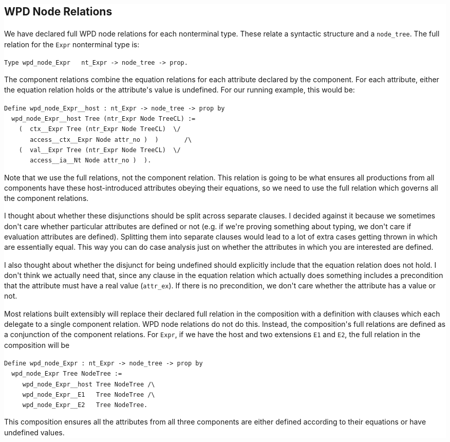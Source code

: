 

## WPD Node Relations

We have declared full WPD node relations for each nonterminal type.
These relate a syntactic structure and a `node_tree`.  The full
relation for the `Expr` nonterminal type is:
```
Type wpd_node_Expr   nt_Expr -> node_tree -> prop.
```

The component relations combine the equation relations for each
attribute declared by the component.  For each attribute, either the
equation relation holds or the attribute's value is undefined.  For
our running example, this would be:
```
Define wpd_node_Expr__host : nt_Expr -> node_tree -> prop by
  wpd_node_Expr__host Tree (ntr_Expr Node TreeCL) :=
    (  ctx__Expr Tree (ntr_Expr Node TreeCL)  \/
       access__ctx__Expr Node attr_no )  )       /\
    (  val__Expr Tree (ntr_Expr Node TreeCL)  \/
       access__ia__Nt Node attr_no )  ).
```
Note that we use the full relations, not the component relation.  This
relation is going to be what ensures all productions from all
components have these host-introduced attributes obeying their
equations, so we need to use the full relation which governs all the
component relations.

I thought about whether these disjunctions should be split across
separate clauses.  I decided against it because we sometimes don't
care whether particular attributes are defined or not (e.g. if we're
proving something about typing, we don't care if evaluation attributes
are defined).  Splitting them into separate clauses would lead to a
lot of extra cases getting thrown in which are essentially equal.
This way you can do case analysis just on whether the attributes in
which you are interested are defined.

I also thought about whether the disjunct for being undefined should
explicitly include that the equation relation does not hold.  I don't
think we actually need that, since any clause in the equation relation
which actually does something includes a precondition that the
attribute must have a real value (`attr_ex`).  If there is no
precondition, we don't care whether the attribute has a value or not.

Most relations built extensibly will replace their declared full
relation in the composition with a definition with clauses which each
delegate to a single component relation.  WPD node relations do not do
this.  Instead, the composition's full relations are defined as a
conjunction of the component relations.  For `Expr`, if we have the host
and two extensions `E1` and `E2`, the full relation in the composition
will be
```
Define wpd_node_Expr : nt_Expr -> node_tree -> prop by
  wpd_node_Expr Tree NodeTree :=
     wpd_node_Expr__host Tree NodeTree /\
     wpd_node_Expr__E1   Tree NodeTree /\
     wpd_node_Expr__E2   Tree NodeTree.
```
This composition ensures all the attributes from all three components
are either defined according to their equations or have undefined
values.
